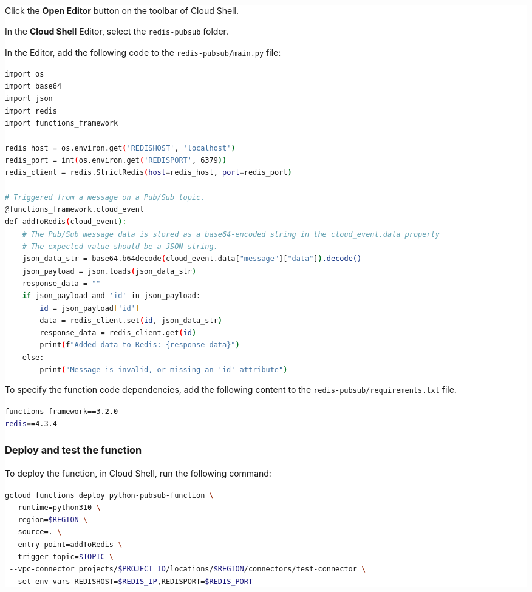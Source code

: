 Click the **Open Editor** button on the toolbar of Cloud Shell.

In the **Cloud Shell** Editor, select the `redis-pubsub` folder.

In the Editor, add the following code to the `redis-pubsub/main.py` file:

```bash
import os
import base64
import json
import redis
import functions_framework

redis_host = os.environ.get('REDISHOST', 'localhost')
redis_port = int(os.environ.get('REDISPORT', 6379))
redis_client = redis.StrictRedis(host=redis_host, port=redis_port)

# Triggered from a message on a Pub/Sub topic.
@functions_framework.cloud_event
def addToRedis(cloud_event):
    # The Pub/Sub message data is stored as a base64-encoded string in the cloud_event.data property
    # The expected value should be a JSON string.
    json_data_str = base64.b64decode(cloud_event.data["message"]["data"]).decode()
    json_payload = json.loads(json_data_str)
    response_data = ""
    if json_payload and 'id' in json_payload:
        id = json_payload['id']
        data = redis_client.set(id, json_data_str)
        response_data = redis_client.get(id)
        print(f"Added data to Redis: {response_data}")
    else:
        print("Message is invalid, or missing an 'id' attribute")
```

To specify the function code dependencies, add the following content to the `redis-pubsub/requirements.txt` file.

```bash
functions-framework==3.2.0
redis==4.3.4
```

### Deploy and test the function

To deploy the function, in Cloud Shell, run the following command:

```bash
gcloud functions deploy python-pubsub-function \ 
 --runtime=python310 \ 
 --region=$REGION \ 
 --source=. \ 
 --entry-point=addToRedis \ 
 --trigger-topic=$TOPIC \ 
 --vpc-connector projects/$PROJECT_ID/locations/$REGION/connectors/test-connector \ 
 --set-env-vars REDISHOST=$REDIS_IP,REDISPORT=$REDIS_PORT
```
